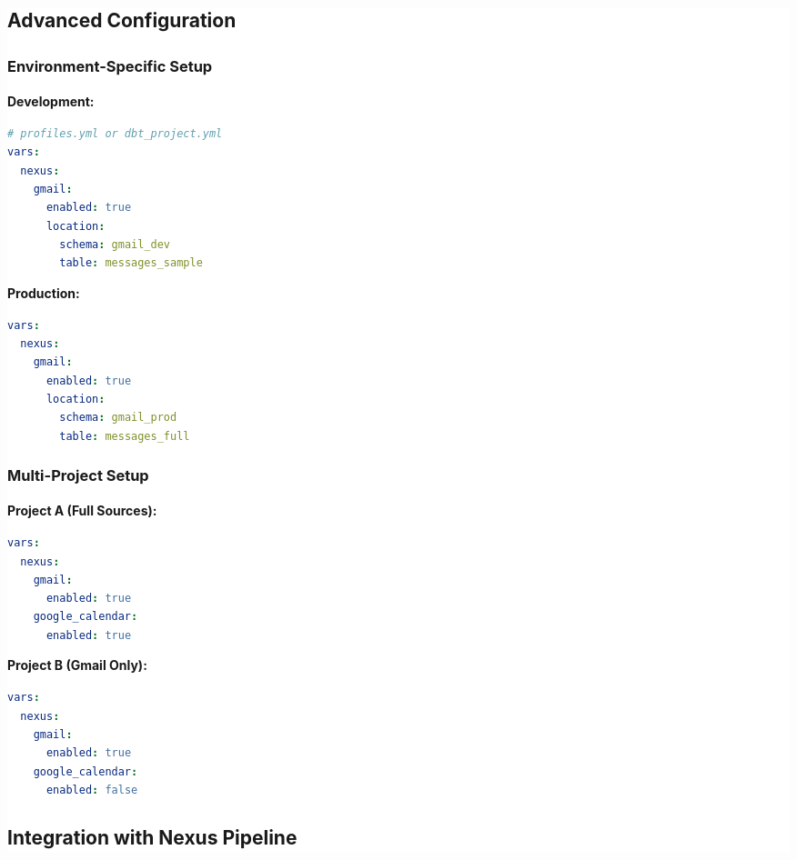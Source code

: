 ## Advanced Configuration

### Environment-Specific Setup

**Development:**

```yaml
# profiles.yml or dbt_project.yml
vars:
  nexus:
    gmail:
      enabled: true
      location:
        schema: gmail_dev
        table: messages_sample
```

**Production:**

```yaml
vars:
  nexus:
    gmail:
      enabled: true
      location:
        schema: gmail_prod
        table: messages_full
```

### Multi-Project Setup

**Project A (Full Sources):**

```yaml
vars:
  nexus:
    gmail:
      enabled: true
    google_calendar:
      enabled: true
```

**Project B (Gmail Only):**

```yaml
vars:
  nexus:
    gmail:
      enabled: true
    google_calendar:
      enabled: false
```

## Integration with Nexus Pipeline
